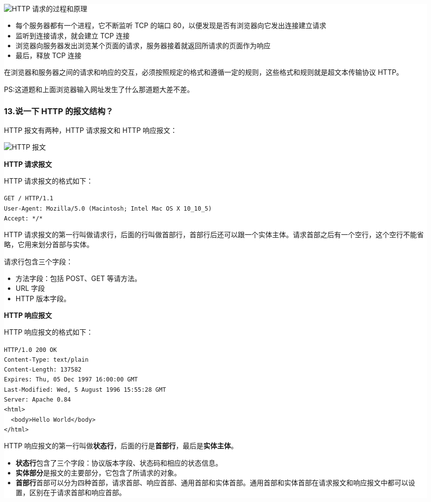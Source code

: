 ![HTTP 请求的过程和原理](https://cdn.tobebetterjavaer.com/tobebetterjavaer/images/nice-article/weixin-mianznxjsjwllsewswztwxxssc-9a1a42b7-c14a-43d8-b8d8-f1f18c9b923b.jpg)



- 每个服务器都有一个进程，它不断监听 TCP 的端口 80，以便发现是否有浏览器向它发出连接建立请求
- 监听到连接请求，就会建立 TCP 连接
- 浏览器向服务器发出浏览某个页面的请求，服务器接着就返回所请求的页面作为响应
- 最后，释放 TCP 连接

在浏览器和服务器之间的请求和响应的交互，必须按照规定的格式和遵循一定的规则，这些格式和规则就是超文本传输协议 HTTP。

PS:这道题和上面浏览器输入网址发生了什么那道题大差不差。

### 13.说一下 HTTP 的报文结构？

HTTP 报文有两种，HTTP 请求报文和 HTTP 响应报文：

![HTTP 报文](https://cdn.tobebetterjavaer.com/tobebetterjavaer/images/nice-article/weixin-mianznxjsjwllsewswztwxxssc-2ea62914-e1ed-418c-9580-e13ecf7b8992.jpg)



**HTTP 请求报文**

HTTP 请求报文的格式如下：

```
GET / HTTP/1.1
User-Agent: Mozilla/5.0 (Macintosh; Intel Mac OS X 10_10_5)
Accept: */*
```

HTTP 请求报文的第一行叫做请求行，后面的行叫做首部行，首部行后还可以跟一个实体主体。请求首部之后有一个空行，这个空行不能省略，它用来划分首部与实体。

请求行包含三个字段：

- 方法字段：包括 POST、GET 等请方法。
- URL 字段
- HTTP 版本字段。

**HTTP 响应报文**

HTTP 响应报文的格式如下：

```
HTTP/1.0 200 OK
Content-Type: text/plain
Content-Length: 137582
Expires: Thu, 05 Dec 1997 16:00:00 GMT
Last-Modified: Wed, 5 August 1996 15:55:28 GMT
Server: Apache 0.84
<html>
  <body>Hello World</body>
</html>
```

HTTP 响应报文的第一行叫做**状态行**，后面的行是**首部行**，最后是**实体主体**。

- **状态行**包含了三个字段：协议版本字段、状态码和相应的状态信息。
- **实体部分**是报文的主要部分，它包含了所请求的对象。
- **首部行**首部可以分为四种首部，请求首部、响应首部、通用首部和实体首部。通用首部和实体首部在请求报文和响应报文中都可以设置，区别在于请求首部和响应首部。
